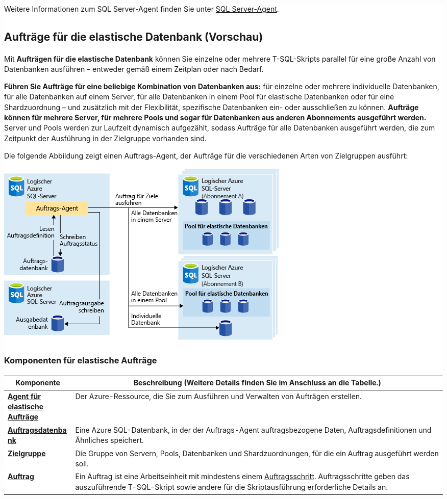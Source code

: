 Weitere Informationen zum SQL Server-Agent finden Sie unter [SQL Server-Agent](https://docs.microsoft.com/sql/ssms/agent/sql-server-agent).

## <a name="elastic-database-jobs-preview"></a>Aufträge für die elastische Datenbank (Vorschau)

Mit **Aufträgen für die elastische Datenbank** können Sie einzelne oder mehrere T-SQL-Skripts parallel für eine große Anzahl von Datenbanken ausführen – entweder gemäß einem Zeitplan oder nach Bedarf.

**Führen Sie Aufträge für eine beliebige Kombination von Datenbanken aus:** für einzelne oder mehrere individuelle Datenbanken, für alle Datenbanken auf einem Server, für alle Datenbanken in einem Pool für elastische Datenbanken oder für eine Shardzuordnung – und zusätzlich mit der Flexibilität, spezifische Datenbanken ein- oder ausschließen zu können. **Aufträge können für mehrere Server, für mehrere Pools und sogar für Datenbanken aus anderen Abonnements ausgeführt werden.** Server und Pools werden zur Laufzeit dynamisch aufgezählt, sodass Aufträge für alle Datenbanken ausgeführt werden, die zum Zeitpunkt der Ausführung in der Zielgruppe vorhanden sind.

Die folgende Abbildung zeigt einen Auftrags-Agent, der Aufträge für die verschiedenen Arten von Zielgruppen ausführt:

![Konzeptionelles Modell eines Agents für elastische Aufträge](media/elastic-jobs-overview/conceptual-diagram.png)

### <a name="elastic-job-components"></a>Komponenten für elastische Aufträge

|Komponente  | Beschreibung (Weitere Details finden Sie im Anschluss an die Tabelle.) |
|---------|---------|
|[**Agent für elastische Aufträge**](#elastic-job-agent) |  Der Azure-Ressource, die Sie zum Ausführen und Verwalten von Aufträgen erstellen.   |
|[**Auftragsdatenbank**](#job-database)    |    Eine Azure SQL-Datenbank, in der der Auftrags-Agent auftragsbezogene Daten, Auftragsdefinitionen und Ähnliches speichert.      |
|[**Zielgruppe**](#target-group)      |  Die Gruppe von Servern, Pools, Datenbanken und Shardzuordnungen, für die ein Auftrag ausgeführt werden soll.       |
|[**Auftrag**](#job)  |  Ein Auftrag ist eine Arbeitseinheit mit mindestens einem [Auftragsschritt](#job-step). Auftragsschritte geben das auszuführende T-SQL-Skript sowie andere für die Skriptausführung erforderliche Details an.  |
